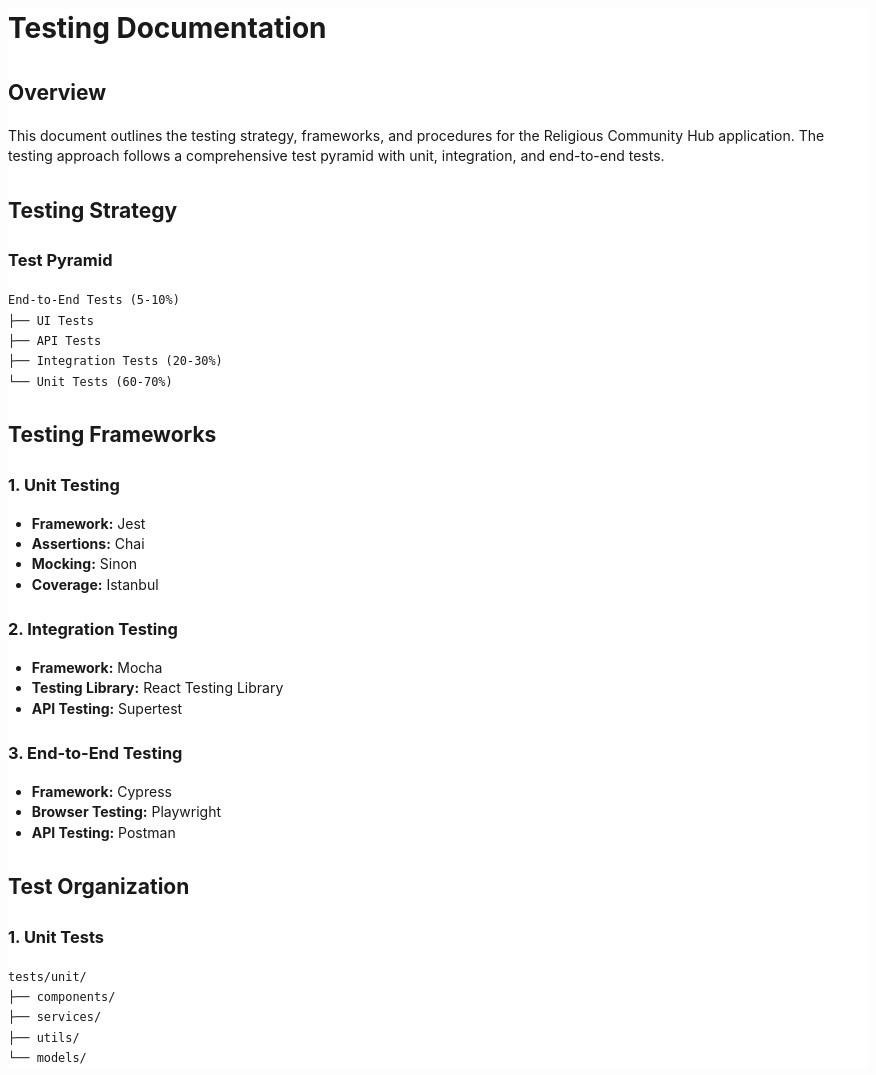 # Testing Documentation

## Overview
This document outlines the testing strategy, frameworks, and procedures for the Religious Community Hub application. The testing approach follows a comprehensive test pyramid with unit, integration, and end-to-end tests.

## Testing Strategy

### Test Pyramid
```
End-to-End Tests (5-10%)
├── UI Tests
├── API Tests
├── Integration Tests (20-30%)
└── Unit Tests (60-70%)
```

## Testing Frameworks

### 1. Unit Testing
- **Framework:** Jest
- **Assertions:** Chai
- **Mocking:** Sinon
- **Coverage:** Istanbul

### 2. Integration Testing
- **Framework:** Mocha
- **Testing Library:** React Testing Library
- **API Testing:** Supertest

### 3. End-to-End Testing
- **Framework:** Cypress
- **Browser Testing:** Playwright
- **API Testing:** Postman

## Test Organization

### 1. Unit Tests
```
tests/unit/
├── components/
├── services/
├── utils/
└── models/
```
